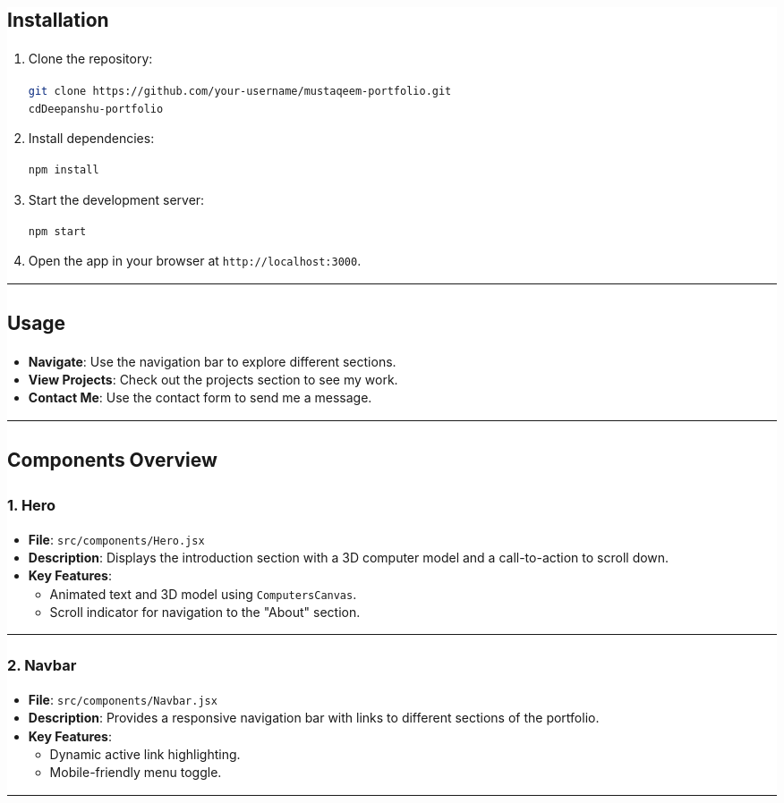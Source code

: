 
## Installation

1. Clone the repository:
   ```bash
   git clone https://github.com/your-username/mustaqeem-portfolio.git
   cdDeepanshu-portfolio
   ```

2. Install dependencies:
   ```bash
   npm install
   ```

3. Start the development server:
   ```bash
   npm start
   ```

4. Open the app in your browser at `http://localhost:3000`.

---

## Usage

- **Navigate**: Use the navigation bar to explore different sections.
- **View Projects**: Check out the projects section to see my work.
- **Contact Me**: Use the contact form to send me a message.

---

## Components Overview

### 1. **Hero**
- **File**: `src/components/Hero.jsx`
- **Description**: Displays the introduction section with a 3D computer model and a call-to-action to scroll down.
- **Key Features**:
  - Animated text and 3D model using `ComputersCanvas`.
  - Scroll indicator for navigation to the "About" section.

---

### 2. **Navbar**
- **File**: `src/components/Navbar.jsx`
- **Description**: Provides a responsive navigation bar with links to different sections of the portfolio.
- **Key Features**:
  - Dynamic active link highlighting.
  - Mobile-friendly menu toggle.

---
